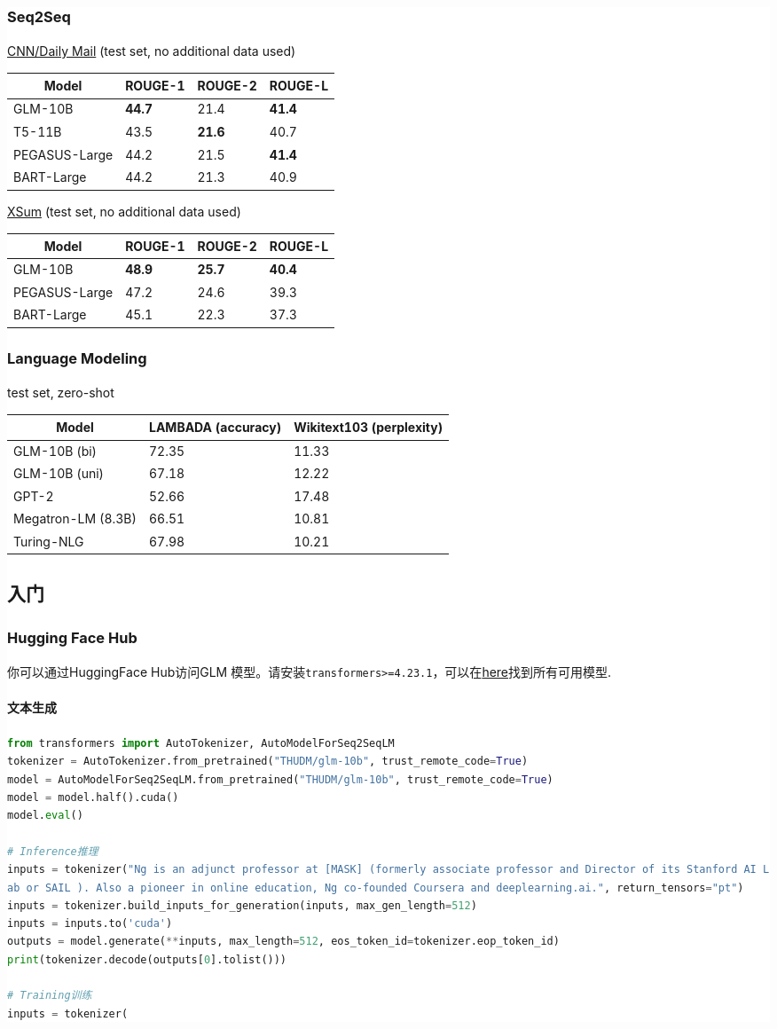 ### Seq2Seq

[CNN/Daily Mail](https://github.com/abisee/cnn-dailymail) (test set, no additional data used)

| Model         | ROUGE-1  | ROUGE-2  | ROUGE-L  |
|---------------|----------|----------|----------|
| GLM-10B       | **44.7** | 21.4     | **41.4** |
| T5-11B        | 43.5     | **21.6** | 40.7     |
| PEGASUS-Large | 44.2     | 21.5     | **41.4** |
| BART-Large    | 44.2     | 21.3     | 40.9     |

[XSum](https://github.com/EdinburghNLP/XSum) (test set, no additional data used)

| Model         | ROUGE-1  | ROUGE-2  | ROUGE-L  |
|---------------|----------|----------|----------|
| GLM-10B       | **48.9** | **25.7** | **40.4** |
| PEGASUS-Large | 47.2     | 24.6     | 39.3     |
| BART-Large    | 45.1     | 22.3     | 37.3     |

### Language Modeling

test set, zero-shot

| Model              | LAMBADA (accuracy) | Wikitext103 (perplexity) |
|--------------------|--------------------|--------------------------|
| GLM-10B (bi)       | 72.35              | 11.33                    |
| GLM-10B (uni)      | 67.18              | 12.22                    |
| GPT-2              | 52.66              | 17.48                    |
| Megatron-LM (8.3B) | 66.51              | 10.81                    |
| Turing-NLG         | 67.98              | 10.21                    |

## 入门

### Hugging Face Hub

你可以通过HuggingFace Hub访问GLM 模型。请安装`transformers>=4.23.1`，可以在[here](https://huggingface.co/models?filter=glm,thudm)找到所有可用模型.

#### 文本生成
```python
from transformers import AutoTokenizer, AutoModelForSeq2SeqLM
tokenizer = AutoTokenizer.from_pretrained("THUDM/glm-10b", trust_remote_code=True)
model = AutoModelForSeq2SeqLM.from_pretrained("THUDM/glm-10b", trust_remote_code=True)
model = model.half().cuda()
model.eval()

# Inference推理
inputs = tokenizer("Ng is an adjunct professor at [MASK] (formerly associate professor and Director of its Stanford AI Lab or SAIL ). Also a pioneer in online education, Ng co-founded Coursera and deeplearning.ai.", return_tensors="pt")
inputs = tokenizer.build_inputs_for_generation(inputs, max_gen_length=512)
inputs = inputs.to('cuda')
outputs = model.generate(**inputs, max_length=512, eos_token_id=tokenizer.eop_token_id)
print(tokenizer.decode(outputs[0].tolist()))

# Training训练
inputs = tokenizer(
```

[//]: # (**We release [GLM-130B]&#40;https://github.com/THUDM/GLM-130B&#41;, an open bilingual &#40;English & Chinese&#41; pre-trained language model with 130 billion parameters based on the GLM framework.**)